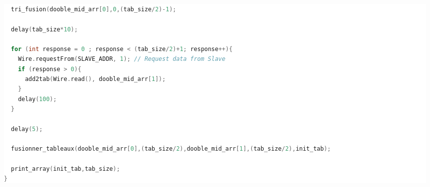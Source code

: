 ```cpp
  tri_fusion(dooble_mid_arr[0],0,(tab_size/2)-1);

  delay(tab_size*10);

  for (int response = 0 ; response < (tab_size/2)+1; response++){
    Wire.requestFrom(SLAVE_ADDR, 1); // Request data from Slave
    if (response > 0){
      add2tab(Wire.read(), dooble_mid_arr[1]);
    }
    delay(100);
  }

  delay(5);

  fusionner_tableaux(dooble_mid_arr[0],(tab_size/2),dooble_mid_arr[1],(tab_size/2),init_tab);

  print_array(init_tab,tab_size);
}
```
